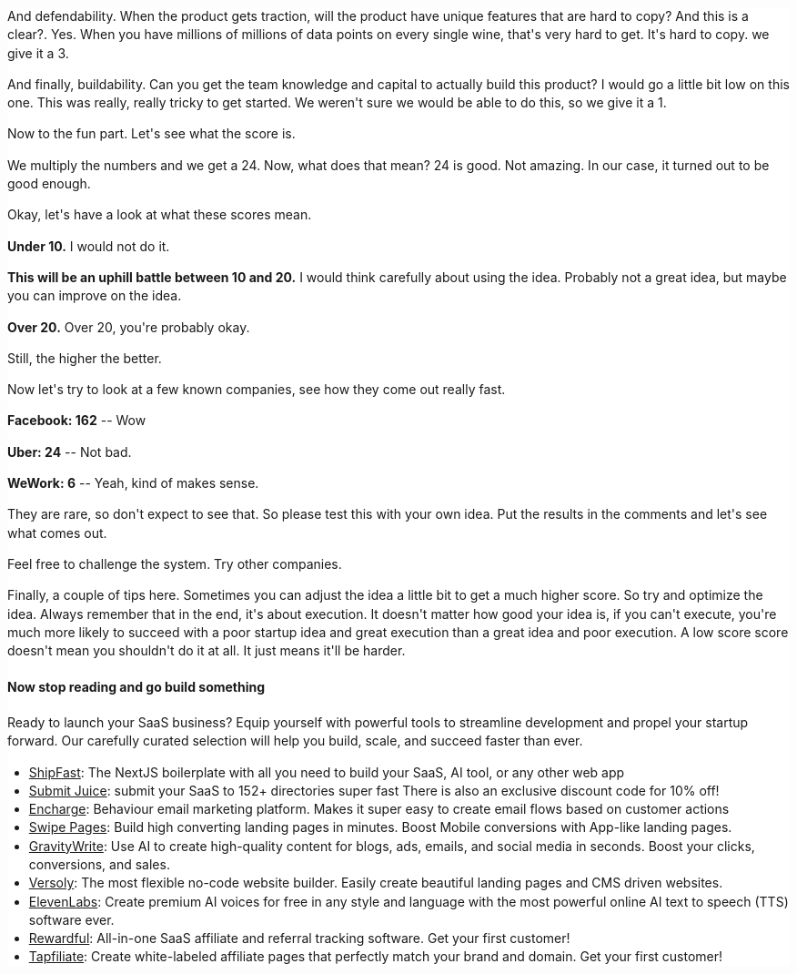And defendability. When the product gets traction, will the product have unique features that are hard to copy? And this is a clear?. Yes. When you have millions of millions of data points on every single wine, that's very hard to get. It's hard to copy. we give it a 3.

And finally, buildability. Can you get the team knowledge and capital to actually build this product? I would go a little bit low on this one. This was really, really tricky to get started. We weren't sure we would be able to do this, so we give it a 1. 

Now to the fun part. Let's see what the score is.

We multiply the numbers and we get a 24. Now, what does that mean? 24 is good. Not amazing. In our case, it turned out to be good enough. 

Okay, let's have a look at what these scores mean. 

**Under 10.** I would not do it.

**This will be an uphill battle between 10 and 20.** I would think carefully about using the idea. Probably not a great idea, but maybe you can improve on the idea.

**Over 20.** Over 20, you're probably okay. 

Still, the higher the better. 

Now let's try to look at a few known companies, see how they come out really fast.

**Facebook: 162** -- Wow

**Uber: 24** -- Not bad. 

**WeWork: 6** -- Yeah, kind of makes sense.

They are rare, so don't expect to see that. So please test this with your own idea. Put the results in the comments and let's see what comes out.

Feel free to challenge the system. Try other companies. 

Finally, a couple of tips here. Sometimes you can adjust the idea a little bit to get a much higher score. So try and optimize the idea. Always remember that in the end, it's about execution. It doesn't matter how good your idea is, if you can't execute, you're much more likely to succeed with a poor startup idea and great execution than a great idea and poor execution. A low score score doesn't mean you shouldn't do it at all. It just means it'll be harder. 

#### Now stop reading and go build something
Ready to launch your SaaS business? Equip yourself with powerful tools to streamline development and propel your startup forward. Our carefully curated selection will help you build, scale, and succeed faster than ever.

- [ShipFast](https://shipfa.st/?via=lindane): The NextJS boilerplate with all you need to build your SaaS, AI tool, or any other web app
- [Submit Juice](https://submitjuice.com/?ref=lindane): submit your SaaS to 152+ directories super fast There is also an exclusive discount code for 10% off!
- [Encharge](https://encharge.io/?deal=lindane): Behaviour email marketing platform. Makes it super easy to create email flows based on customer actions
- [Swipe Pages](https://swipepages.com?fpr=lindane): Build high converting landing pages in minutes. Boost Mobile conversions with App-like landing pages.
- [GravityWrite](https://gravitywrite.com/?via=lindane): Use AI to create high-quality content for blogs, ads, emails, and social media in seconds. Boost your clicks, conversions, and sales.
- [Versoly](https://versoly.com/?via=linhdane): The most flexible no-code website builder. Easily create beautiful landing pages and CMS driven websites.
- [ElevenLabs](https://elevenlabs.io/?from=vanlinhhoang2316): Create premium AI voices for free in any style and language with the most powerful online AI text to speech (TTS) software ever.
- [Rewardful](https://www.rewardful.com/?via=lindane): All-in-one SaaS affiliate and referral tracking software. Get your first customer!
- [Tapfiliate](https://fas.st/t/RnY2zRFT):  Create white-labeled affiliate pages that perfectly match your brand and domain. Get your first customer!
